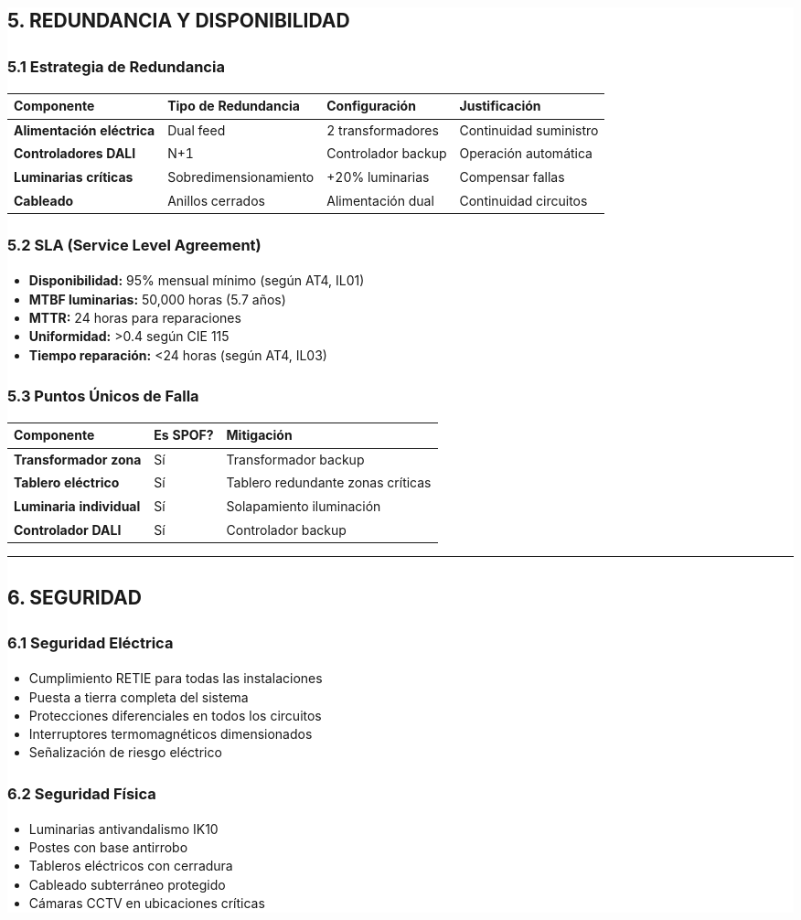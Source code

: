 ## 5. REDUNDANCIA Y DISPONIBILIDAD

### 5.1 Estrategia de Redundancia

| Componente | Tipo de Redundancia | Configuración | Justificación |
|:-----------|:--------------------|:--------------|:--------------|
| **Alimentación eléctrica** | Dual feed | 2 transformadores | Continuidad suministro |
| **Controladores DALI** | N+1 | Controlador backup | Operación automática |
| **Luminarias críticas** | Sobredimensionamiento | +20% luminarias | Compensar fallas |
| **Cableado** | Anillos cerrados | Alimentación dual | Continuidad circuitos |

### 5.2 SLA (Service Level Agreement)

- **Disponibilidad:** 95% mensual mínimo (según AT4, IL01)
- **MTBF luminarias:** 50,000 horas (5.7 años)
- **MTTR:** 24 horas para reparaciones
- **Uniformidad:** >0.4 según CIE 115
- **Tiempo reparación:** <24 horas (según AT4, IL03)

### 5.3 Puntos Únicos de Falla

| Componente | Es SPOF? | Mitigación |
|:-----------|:---------|:-----------|
| **Transformador zona** | Sí | Transformador backup |
| **Tablero eléctrico** | Sí | Tablero redundante zonas críticas |
| **Luminaria individual** | Sí | Solapamiento iluminación |
| **Controlador DALI** | Sí | Controlador backup |

---

## 6. SEGURIDAD

### 6.1 Seguridad Eléctrica

- Cumplimiento RETIE para todas las instalaciones
- Puesta a tierra completa del sistema
- Protecciones diferenciales en todos los circuitos
- Interruptores termomagnéticos dimensionados
- Señalización de riesgo eléctrico

### 6.2 Seguridad Física

- Luminarias antivandalismo IK10
- Postes con base antirrobo
- Tableros eléctricos con cerradura
- Cableado subterráneo protegido
- Cámaras CCTV en ubicaciones críticas
